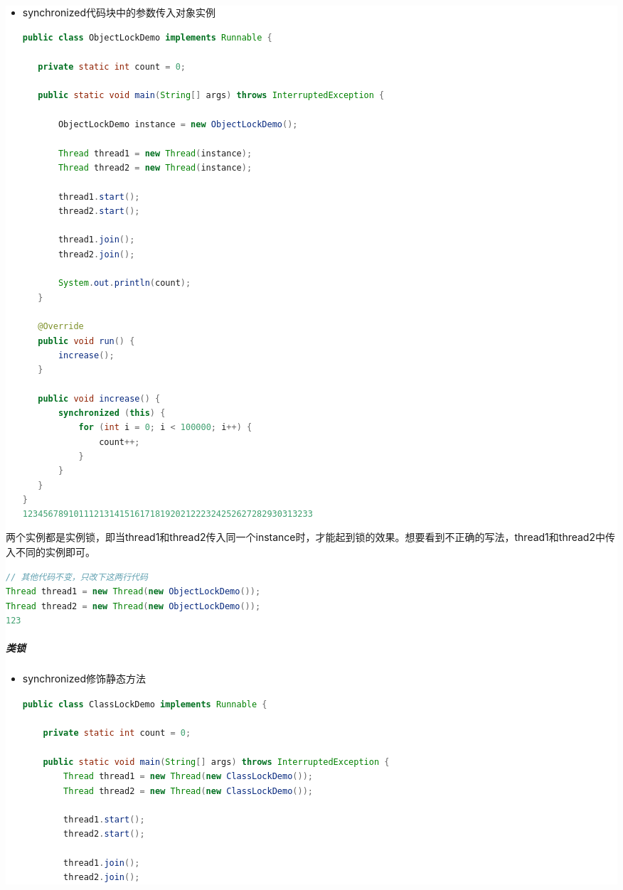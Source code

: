 - synchronized代码块中的参数传入对象实例

  ```Java
  public class ObjectLockDemo implements Runnable {
  
     private static int count = 0;
  
     public static void main(String[] args) throws InterruptedException {
  
         ObjectLockDemo instance = new ObjectLockDemo();
  
         Thread thread1 = new Thread(instance);
         Thread thread2 = new Thread(instance);
  
         thread1.start();
         thread2.start();
  
         thread1.join();
         thread2.join();
  
         System.out.println(count);
     }
  
     @Override
     public void run() {
         increase();
     }
  
     public void increase() {
         synchronized (this) {
             for (int i = 0; i < 100000; i++) {
                 count++;
             }
         }
     }
  }
  123456789101112131415161718192021222324252627282930313233
  ```

两个实例都是实例锁，即当thread1和thread2传入同一个instance时，才能起到锁的效果。想要看到不正确的写法，thread1和thread2中传入不同的实例即可。

```Java
// 其他代码不变，只改下这两行代码
Thread thread1 = new Thread(new ObjectLockDemo());
Thread thread2 = new Thread(new ObjectLockDemo());
123
```

##### 类锁

- synchronized修饰静态方法

  ```Java
  public class ClassLockDemo implements Runnable {
  
      private static int count = 0;
  
      public static void main(String[] args) throws InterruptedException {
          Thread thread1 = new Thread(new ClassLockDemo());
          Thread thread2 = new Thread(new ClassLockDemo());
  
          thread1.start();
          thread2.start();
  
          thread1.join();
          thread2.join();
  
  ```